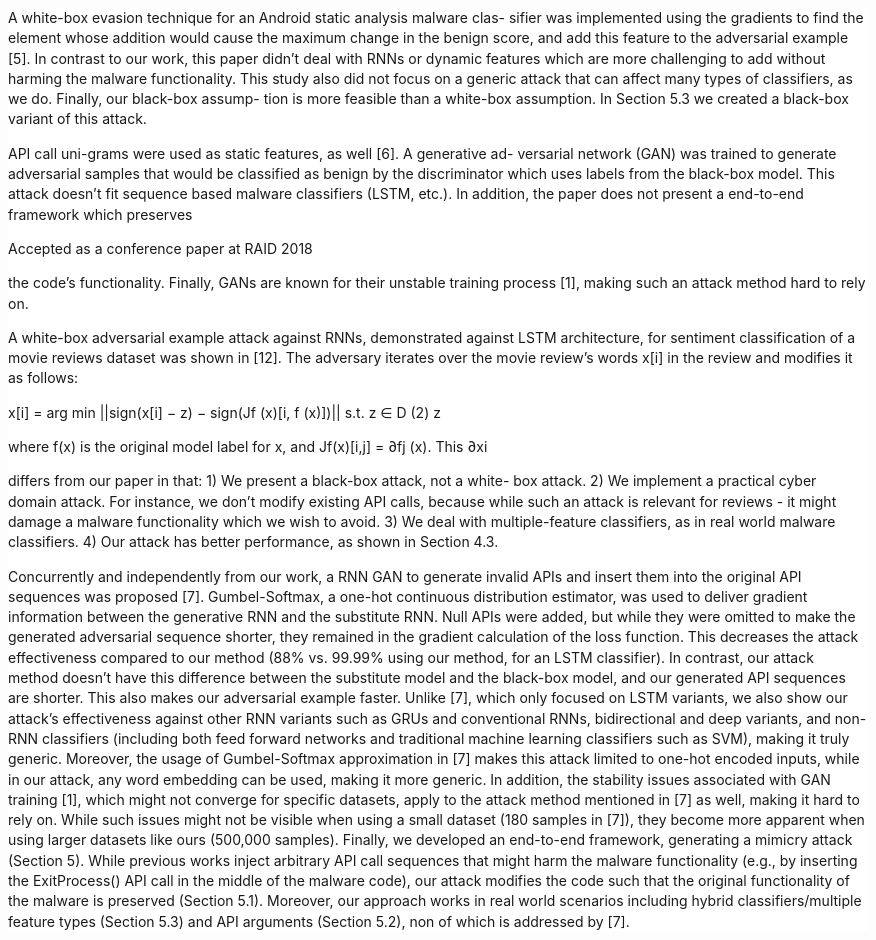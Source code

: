 A white-box evasion technique for an Android static analysis malware clas- sifier was implemented using the gradients to find the element whose addition would cause the maximum change in the benign score, and add this feature to the adversarial example [5]. In contrast to our work, this paper didn’t deal with RNNs or dynamic features which are more challenging to add without harming the malware functionality. This study also did not focus on a generic attack that can affect many types of classifiers, as we do. Finally, our black-box assump- tion is more feasible than a white-box assumption. In Section 5.3 we created a black-box variant of this attack.

API call uni-grams were used as static features, as well [6]. A generative ad- versarial network (GAN) was trained to generate adversarial samples that would be classified as benign by the discriminator which uses labels from the black-box model. This attack doesn’t fit sequence based malware classifiers (LSTM, etc.). In addition, the paper does not present a end-to-end framework which preserves

Accepted as a conference paper at RAID 2018

the code’s functionality. Finally, GANs are known for their unstable training process [1], making such an attack method hard to rely on.

A white-box adversarial example attack against RNNs, demonstrated against LSTM architecture, for sentiment classification of a movie reviews dataset was shown in [12]. The adversary iterates over the movie review’s words x[i] in the review and modifies it as follows:

x[i] = arg min ||sign(x[i] − z) − sign(Jf (x)[i, f (x)])|| s.t. z ∈ D (2) z

where f(x) is the original model label for x, and Jf(x)[i,j] = ∂fj (x). This ∂xi

differs from our paper in that: 1) We present a black-box attack, not a white- box attack. 2) We implement a practical cyber domain attack. For instance, we don’t modify existing API calls, because while such an attack is relevant for reviews - it might damage a malware functionality which we wish to avoid. 3) We deal with multiple-feature classifiers, as in real world malware classifiers. 4) Our attack has better performance, as shown in Section 4.3.

Concurrently and independently from our work, a RNN GAN to generate invalid APIs and insert them into the original API sequences was proposed [7]. Gumbel-Softmax, a one-hot continuous distribution estimator, was used to deliver gradient information between the generative RNN and the substitute RNN. Null APIs were added, but while they were omitted to make the generated adversarial sequence shorter, they remained in the gradient calculation of the loss function. This decreases the attack effectiveness compared to our method (88% vs. 99.99% using our method, for an LSTM classifier). In contrast, our attack method doesn’t have this difference between the substitute model and the black-box model, and our generated API sequences are shorter. This also makes our adversarial example faster. Unlike [7], which only focused on LSTM variants, we also show our attack’s effectiveness against other RNN variants such as GRUs and conventional RNNs, bidirectional and deep variants, and non- RNN classifiers (including both feed forward networks and traditional machine learning classifiers such as SVM), making it truly generic. Moreover, the usage of Gumbel-Softmax approximation in [7] makes this attack limited to one-hot encoded inputs, while in our attack, any word embedding can be used, making it more generic. In addition, the stability issues associated with GAN training [1], which might not converge for specific datasets, apply to the attack method mentioned in [7] as well, making it hard to rely on. While such issues might not be visible when using a small dataset (180 samples in [7]), they become more apparent when using larger datasets like ours (500,000 samples). Finally, we developed an end-to-end framework, generating a mimicry attack (Section 5). While previous works inject arbitrary API call sequences that might harm the malware functionality (e.g., by inserting the ExitProcess() API call in the middle of the malware code), our attack modifies the code such that the original functionality of the malware is preserved (Section 5.1). Moreover, our approach works in real world scenarios including hybrid classifiers/multiple feature types (Section 5.3) and API arguments (Section 5.2), non of which is addressed by [7].
